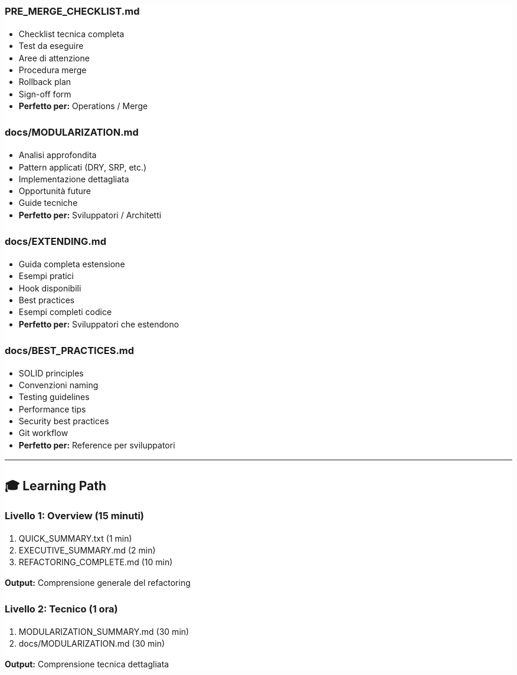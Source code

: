### PRE_MERGE_CHECKLIST.md
- Checklist tecnica completa
- Test da eseguire
- Aree di attenzione
- Procedura merge
- Rollback plan
- Sign-off form
- **Perfetto per:** Operations / Merge

### docs/MODULARIZATION.md
- Analisi approfondita
- Pattern applicati (DRY, SRP, etc.)
- Implementazione dettagliata
- Opportunità future
- Guide tecniche
- **Perfetto per:** Sviluppatori / Architetti

### docs/EXTENDING.md
- Guida completa estensione
- Esempi pratici
- Hook disponibili
- Best practices
- Esempi completi codice
- **Perfetto per:** Sviluppatori che estendono

### docs/BEST_PRACTICES.md
- SOLID principles
- Convenzioni naming
- Testing guidelines
- Performance tips
- Security best practices
- Git workflow
- **Perfetto per:** Reference per sviluppatori

---

## 🎓 Learning Path

### Livello 1: Overview (15 minuti)
1. QUICK_SUMMARY.txt (1 min)
2. EXECUTIVE_SUMMARY.md (2 min)
3. REFACTORING_COMPLETE.md (10 min)

**Output:** Comprensione generale del refactoring

### Livello 2: Tecnico (1 ora)
1. MODULARIZATION_SUMMARY.md (30 min)
2. docs/MODULARIZATION.md (30 min)

**Output:** Comprensione tecnica dettagliata
